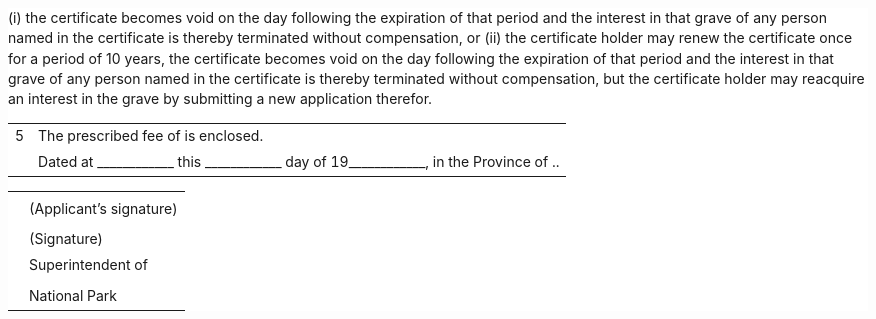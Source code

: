 </tr>
<tr>
<td></td>
<td></td>
<td>(i)</td>
<td>the certificate becomes void on the day following the expiration of that period and the interest in that grave of any person named in the certificate is thereby terminated without compensation, or</td>
</tr>
<tr>
<td></td>
<td></td>
<td>(ii)</td>
<td>the certificate holder may renew the certificate once for a period of 10 years, the certificate becomes void on the day following the expiration of that period and the interest in that grave of any person named in the certificate is thereby terminated without compensation, but the certificate holder may reacquire an interest in the grave by submitting a new application therefor.</td>
</tr>
</table>

<table>
<tr>
<td>5</td>
<td>The prescribed fee of  is enclosed.</td>
</tr>
<tr>
<td></td>
<td>Dated at ____________ this ____________ day of 19____________, in the Province of ..</td>
</tr>
</table>

<table>
<tr>
<td></td>
<td></td>
</tr>
<tr>
<td></td>
<td>(Applicant’s signature)</td>
</tr>
<tr>
<td></td>
<td></td>
</tr>
<tr>
<td></td>
<td>(Signature)</td>
</tr>
<tr>
<td></td>
<td>Superintendent of</td>
</tr>
<tr>
<td></td>
<td></td>
</tr>
<tr>
<td></td>
<td>National Park</td>
</tr>
</table>
